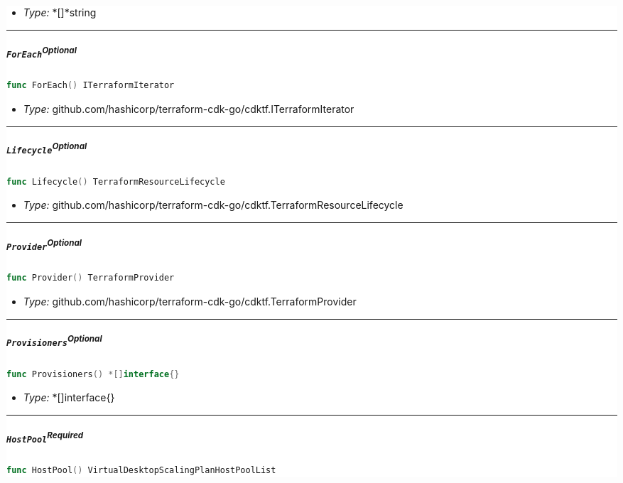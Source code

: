 - *Type:* *[]*string

---

##### `ForEach`<sup>Optional</sup> <a name="ForEach" id="@cdktf/provider-azurerm.virtualDesktopScalingPlan.VirtualDesktopScalingPlan.property.forEach"></a>

```go
func ForEach() ITerraformIterator
```

- *Type:* github.com/hashicorp/terraform-cdk-go/cdktf.ITerraformIterator

---

##### `Lifecycle`<sup>Optional</sup> <a name="Lifecycle" id="@cdktf/provider-azurerm.virtualDesktopScalingPlan.VirtualDesktopScalingPlan.property.lifecycle"></a>

```go
func Lifecycle() TerraformResourceLifecycle
```

- *Type:* github.com/hashicorp/terraform-cdk-go/cdktf.TerraformResourceLifecycle

---

##### `Provider`<sup>Optional</sup> <a name="Provider" id="@cdktf/provider-azurerm.virtualDesktopScalingPlan.VirtualDesktopScalingPlan.property.provider"></a>

```go
func Provider() TerraformProvider
```

- *Type:* github.com/hashicorp/terraform-cdk-go/cdktf.TerraformProvider

---

##### `Provisioners`<sup>Optional</sup> <a name="Provisioners" id="@cdktf/provider-azurerm.virtualDesktopScalingPlan.VirtualDesktopScalingPlan.property.provisioners"></a>

```go
func Provisioners() *[]interface{}
```

- *Type:* *[]interface{}

---

##### `HostPool`<sup>Required</sup> <a name="HostPool" id="@cdktf/provider-azurerm.virtualDesktopScalingPlan.VirtualDesktopScalingPlan.property.hostPool"></a>

```go
func HostPool() VirtualDesktopScalingPlanHostPoolList
```

